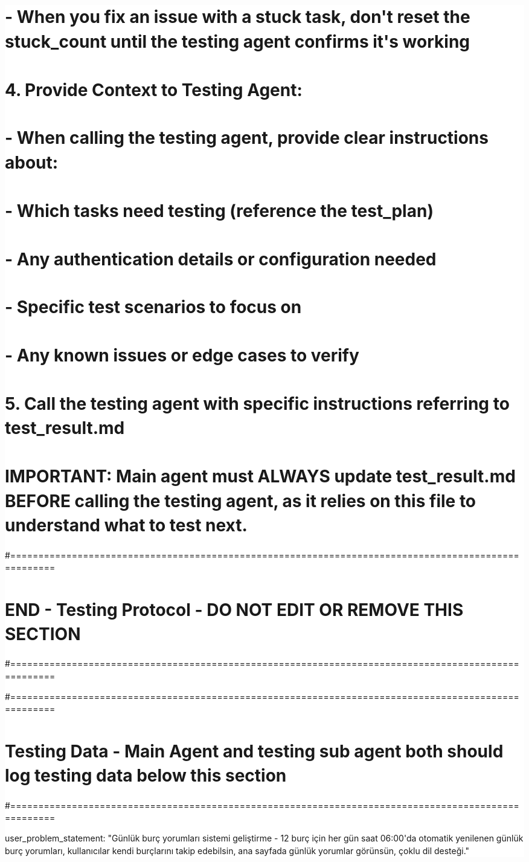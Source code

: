 #    - When you fix an issue with a stuck task, don't reset the stuck_count until the testing agent confirms it's working
#
# 4. Provide Context to Testing Agent:
#    - When calling the testing agent, provide clear instructions about:
#      - Which tasks need testing (reference the test_plan)
#      - Any authentication details or configuration needed
#      - Specific test scenarios to focus on
#      - Any known issues or edge cases to verify
#
# 5. Call the testing agent with specific instructions referring to test_result.md
#
# IMPORTANT: Main agent must ALWAYS update test_result.md BEFORE calling the testing agent, as it relies on this file to understand what to test next.

#====================================================================================================
# END - Testing Protocol - DO NOT EDIT OR REMOVE THIS SECTION
#====================================================================================================



#====================================================================================================
# Testing Data - Main Agent and testing sub agent both should log testing data below this section
#====================================================================================================

user_problem_statement: "Günlük burç yorumları sistemi geliştirme - 12 burç için her gün saat 06:00'da otomatik yenilenen günlük burç yorumları, kullanıcılar kendi burçlarını takip edebilsin, ana sayfada günlük yorumlar görünsün, çoklu dil desteği."
